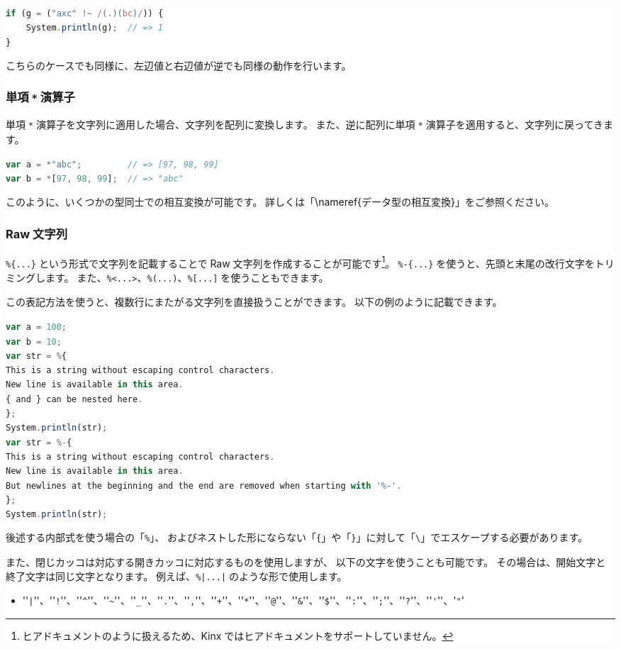 ```javascript
if (g = ("axc" !~ /(.)(bc)/)) {
    System.println(g);  // => 1
}
```

こちらのケースでも同様に、左辺値と右辺値が逆でも同様の動作を行います。

### 単項 `*` 演算子

単項 `*` 演算子を文字列に適用した場合、文字列を配列に変換します。
また、逆に配列に単項 `*` 演算子を適用すると、文字列に戻ってきます。

```javascript
var a = *"abc";         // => [97, 98, 99]
var b = *[97, 98, 99];  // => "abc"
```

このように、いくつかの型同士での相互変換が可能です。
詳しくは「\\nameref{データ型の相互変換}」をご参照ください。

### Raw 文字列

`%{...}` という形式で文字列を記載することで Raw 文字列を作成することが可能です[^rawstr]。
`%-{...}` を使うと、先頭と末尾の改行文字をトリミングします。
また、`%<...>`、`%(...)`、`%[...]` を使うこともできます。

[^rawstr]: ヒアドキュメントのように扱えるため、Kinx ではヒアドキュメントをサポートしていません。

この表記方法を使うと、複数行にまたがる文字列を直接扱うことができます。
以下の例のように記載できます。

```javascript
var a = 100;
var b = 10;
var str = %{
This is a string without escaping control characters.
New line is available in this area.
{ and } can be nested here.
};
System.println(str);
var str = %-{
This is a string without escaping control characters.
New line is available in this area.
But newlines at the beginning and the end are removed when starting with '%-'.
};
System.println(str);
```

後述する内部式を使う場合の「`%`」、
およびネストした形にならない「`{`」や「`}`」に対して「`\`」でエスケープする必要があります。

また、閉じカッコは対応する開きカッコに対応するものを使用しますが、
以下の文字を使うことも可能です。
その場合は、開始文字と終了文字は同じ文字となります。
例えば、`%|...|` のような形で使用します。

* ''`|`''、''`!`''、''`^`''、''`~`''、''`_`''、''`.`''、''`,`''、''`+`''、''`*`''、''`@`''、''`&`''、''`$`''、''`:`''、''`;`''、''`?`''、''`'`''、'`"`'


[^bigintspeed]: 5000! の計算でも一瞬でしたが、結果が長すぎて紙面に入りきらなかったので 500! のサンプルにしました。
[^dblexp]: このくらい対応したほうが良いか。。。
[^specialstr]: これも「特殊オブジェクト」によって実現されています。特殊オブジェクトに関する詳細は、「\\nameref{特殊オブジェクト}」をご参照ください。
[^strcolor]: Windows では `italic` と `blink` は機能しないようです。